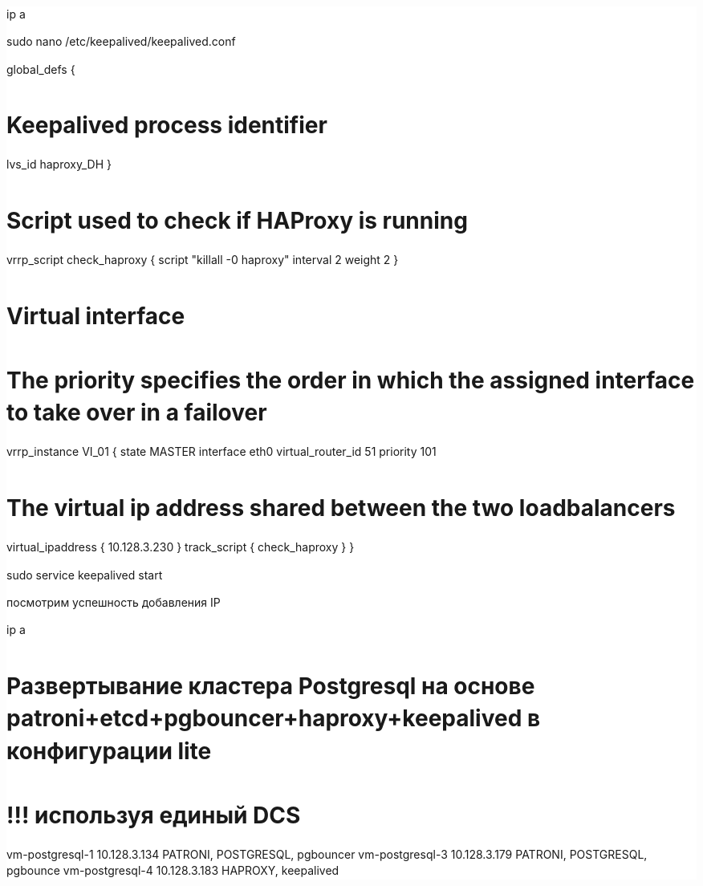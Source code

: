    ip a

   sudo nano /etc/keepalived/keepalived.conf

   global_defs {
   # Keepalived process identifier
   lvs_id haproxy_DH
   }
   # Script used to check if HAProxy is running
   vrrp_script check_haproxy {
   script "killall -0 haproxy"
   interval 2
   weight 2
   }
   # Virtual interface
   # The priority specifies the order in which the assigned interface to take over in a failover
   vrrp_instance VI_01 {
   state MASTER
   interface eth0
   virtual_router_id 51
   priority 101
   # The virtual ip address shared between the two loadbalancers
   virtual_ipaddress {
   10.128.3.230
   }
   track_script {
   check_haproxy
   }
   }

  sudo service keepalived start

  посмотрим успешность добавления IP

   ip a

# Развертывание кластера Postgresql на основе  patroni+etcd+pgbouncer+haproxy+keepalived в конфигурации lite
# !!! используя единый DCS

  vm-postgresql-1 10.128.3.134 PATRONI, POSTGRESQL, pgbouncer
  vm-postgresql-3 10.128.3.179 PATRONI, POSTGRESQL, pgbounce 
  vm-postgresql-4 10.128.3.183 HAPROXY, keepalived
